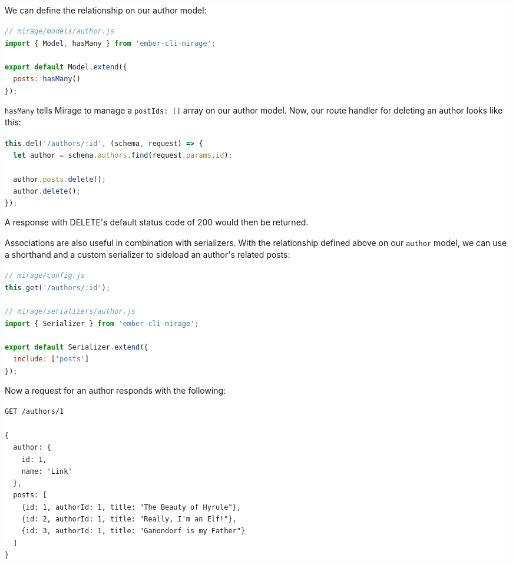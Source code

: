 We can define the relationship on our author model:

```js
// mirage/models/author.js
import { Model, hasMany } from 'ember-cli-mirage';

export default Model.extend({
  posts: hasMany()
});
```

`hasMany` tells Mirage to manage a `postIds: []` array on our author model. Now, our route handler for deleting an author looks like this:

```js
this.del('/authors/:id', (schema, request) => {
  let author = schema.authors.find(request.params.id);

  author.posts.delete();
  author.delete();
});
```

A response with DELETE's default status code of 200 would then be returned.

Associations are also useful in combination with serializers. With the relationship defined above on our `author` model, we can use a shorthand and a custom serializer to sideload an author's related posts:

```js
// mirage/config.js
this.get('/authors/:id');

// mirage/serializers/author.js
import { Serializer } from 'ember-cli-mirage';

export default Serializer.extend({
  include: ['posts']
});
```

Now a request for an author responds with the following:

```
GET /authors/1

{
  author: {
    id: 1,
    name: 'Link'
  },
  posts: [
    {id: 1, authorId: 1, title: "The Beauty of Hyrule"},
    {id: 2, authorId: 1, title: "Really, I'm an Elf!"},
    {id: 3, authorId: 1, title: "Ganondorf is my Father"}
  ]
}
```
